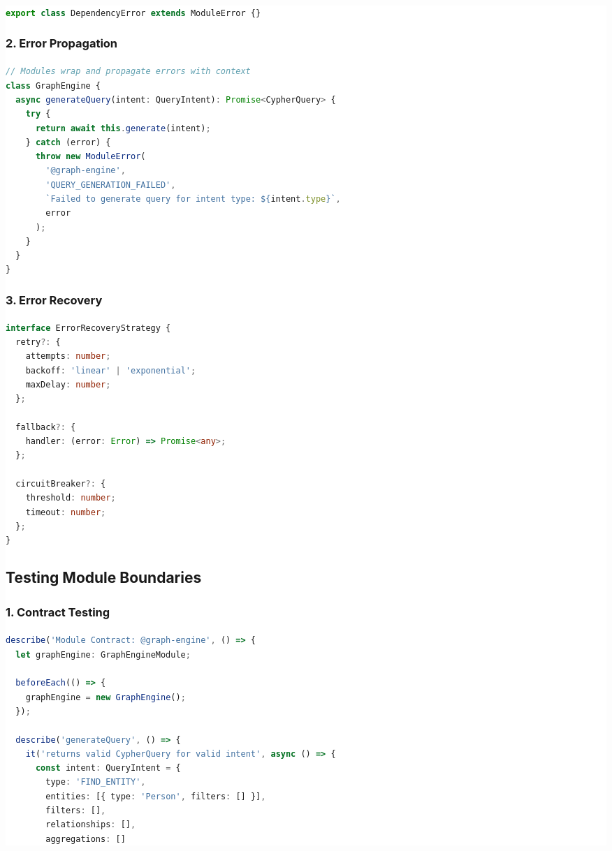 ```typescript
export class DependencyError extends ModuleError {}
```

### 2. Error Propagation

```typescript
// Modules wrap and propagate errors with context
class GraphEngine {
  async generateQuery(intent: QueryIntent): Promise<CypherQuery> {
    try {
      return await this.generate(intent);
    } catch (error) {
      throw new ModuleError(
        '@graph-engine',
        'QUERY_GENERATION_FAILED',
        `Failed to generate query for intent type: ${intent.type}`,
        error
      );
    }
  }
}
```

### 3. Error Recovery

```typescript
interface ErrorRecoveryStrategy {
  retry?: {
    attempts: number;
    backoff: 'linear' | 'exponential';
    maxDelay: number;
  };
  
  fallback?: {
    handler: (error: Error) => Promise<any>;
  };
  
  circuitBreaker?: {
    threshold: number;
    timeout: number;
  };
}
```

## Testing Module Boundaries

### 1. Contract Testing

```typescript
describe('Module Contract: @graph-engine', () => {
  let graphEngine: GraphEngineModule;
  
  beforeEach(() => {
    graphEngine = new GraphEngine();
  });
  
  describe('generateQuery', () => {
    it('returns valid CypherQuery for valid intent', async () => {
      const intent: QueryIntent = {
        type: 'FIND_ENTITY',
        entities: [{ type: 'Person', filters: [] }],
        filters: [],
        relationships: [],
        aggregations: []
```